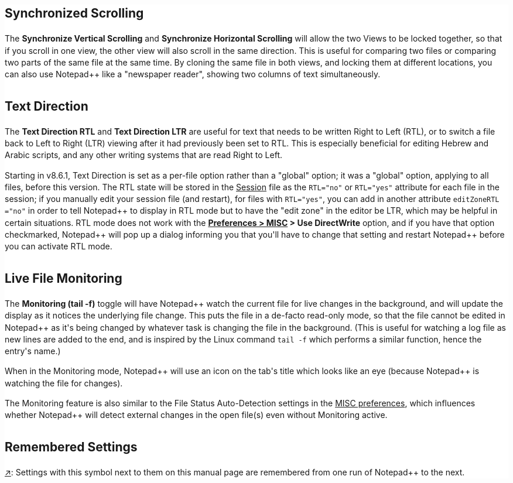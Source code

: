 ## Synchronized Scrolling

The **Synchronize Vertical Scrolling** and **Synchronize Horizontal Scrolling** will allow the two Views to be locked together, so that if you scroll in one view, the other view will also scroll in the same direction.  This is useful for comparing two files or comparing two parts of the same file at the same time.  By cloning the same file in both views, and locking them at different locations, you can also use Notepad++ like a "newspaper reader", showing two columns of text simultaneously.

## Text Direction

The **Text Direction RTL** and **Text Direction LTR** are useful for text that needs to be written Right to Left (RTL), or to switch a file back to Left to Right (LTR) viewing after it had previously been set to RTL.  This is especially beneficial for editing Hebrew and Arabic scripts, and any other writing systems that are read Right to Left.

Starting in v8.6.1, Text Direction is set as a per-file option rather than a "global" option; it was a "global" option, applying to all files, before this version.  The RTL state will be stored in the [Session](../session/) file as the `RTL="no"` or `RTL="yes"` attribute for each file in the session; if you manually edit your session file (and restart), for files with `RTL="yes"`, you can add in another attribute `editZoneRTL="no"` in order to tell Notepad++ to display in RTL mode but to have the "edit zone" in the editor be LTR, which may be helpful in certain situations.  RTL mode does not work with the **[Preferences > MISC](../preferences/#misc) > Use DirectWrite** option, and if you have that option checkmarked, Notepad++ will pop up a dialog informing you that you'll have to change that setting and restart Notepad++ before you can activate RTL mode.

## Live File Monitoring

The **Monitoring (tail -f)** toggle will have Notepad++ watch the current file for live changes in the background, and will update the display as it notices the underlying file change.  This puts the file in a de-facto read-only mode, so that the file cannot be edited in Notepad++ as it's being changed by whatever task is changing the file in the background.  (This is useful for watching a log file as new lines are added to the end, and is inspired by the Linux command `tail -f` which performs a similar function, hence the entry's name.)

When in the Monitoring mode, Notepad++ will use an icon on the tab's title which looks like an eye (because Notepad++ is watching the file for changes).

The Monitoring feature is also similar to the File Status Auto-Detection settings in the [MISC preferences](../preferences/#misc), which influences whether Notepad++ will detect external changes in the open file(s) even without Monitoring active.

## Remembered Settings

[↗](#remembered-settings "Remembered Setting"): Settings with this symbol next to them on this manual page are remembered from one run of Notepad++ to the next.
